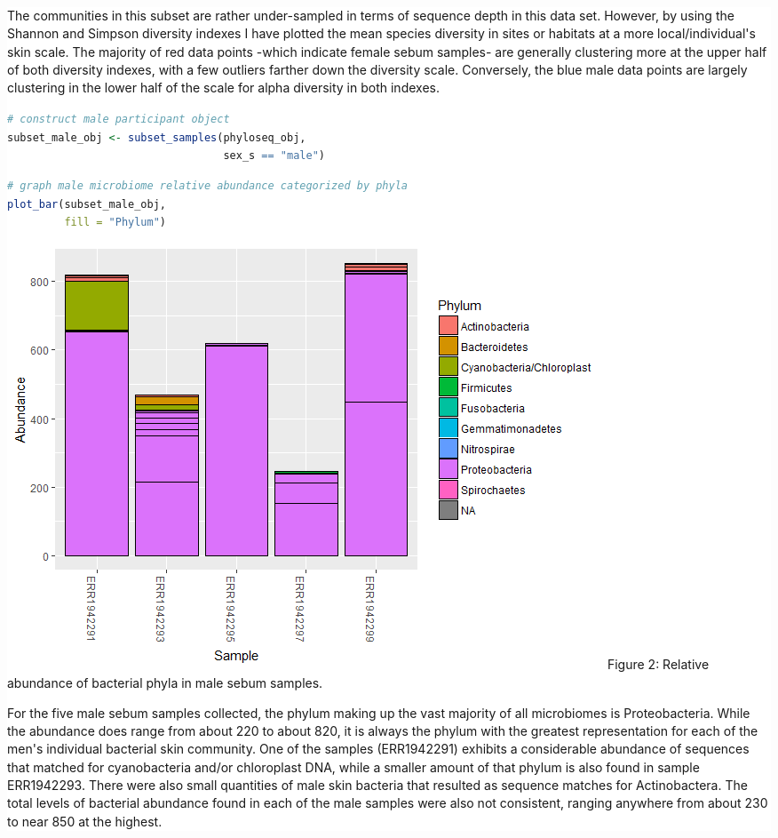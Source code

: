 The communities in this subset are rather under-sampled in terms of sequence depth in this data set. However, by using the Shannon and Simpson diversity indexes I have plotted the mean species diversity in sites or habitats at a more local/individual's skin scale. The majority of red data points -which indicate female sebum samples- are generally clustering more at the upper half of both diversity indexes, with a few outliers farther down the diversity scale. Conversely, the blue male data points are largely clustering in the lower half of the scale for alpha diversity in both indexes.

``` r
# construct male participant object
subset_male_obj <- subset_samples(phyloseq_obj,
                                  sex_s == "male")
```

``` r
# graph male microbiome relative abundance categorized by phyla
plot_bar(subset_male_obj,
         fill = "Phylum")
```

![](Analysis_Report_01_amplicons_files/figure-markdown_github-ascii_identifiers/male-subset-plot-2-1.png) Figure 2: Relative abundance of bacterial phyla in male sebum samples.

For the five male sebum samples collected, the phylum making up the vast majority of all microbiomes is Proteobacteria. While the abundance does range from about 220 to about 820, it is always the phylum with the greatest representation for each of the men's individual bacterial skin community. One of the samples (ERR1942291) exhibits a considerable abundance of sequences that matched for cyanobacteria and/or chloroplast DNA, while a smaller amount of that phylum is also found in sample ERR1942293. There were also small quantities of male skin bacteria that resulted as sequence matches for Actinobactera. The total levels of bacterial abundance found in each of the male samples were also not consistent, ranging anywhere from about 230 to near 850 at the highest.

